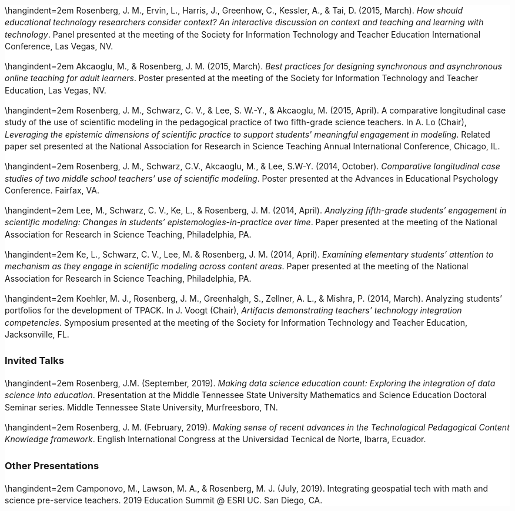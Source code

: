 \hangindent=2em
Rosenberg, J. M., Ervin, L., Harris, J., Greenhow, C., Kessler, A., & Tai, D. (2015, March). *How should educational technology researchers consider context? An interactive discussion on context and teaching and learning with technology*. Panel presented at the meeting of the Society for Information Technology and Teacher Education International Conference, Las Vegas, NV.

\hangindent=2em
Akcaoglu, M., & Rosenberg, J. M. (2015, March). *Best practices for designing synchronous and asynchronous online teaching for adult learners*. Poster presented at the meeting of the Society for Information Technology and Teacher Education, Las Vegas, NV.

\hangindent=2em
Rosenberg, J. M., Schwarz, C. V., & Lee, S. W.-Y., & Akcaoglu, M. (2015, April). A comparative longitudinal case study of the use of scientific modeling in the pedagogical practice of two fifth-grade science teachers. In A. Lo (Chair), *Leveraging the epistemic dimensions of scientific practice to support students' meaningful engagement in modeling*. Related paper set presented at the National Association for Research in Science Teaching Annual International Conference, Chicago, IL.

\hangindent=2em
Rosenberg, J. M., Schwarz, C.V., Akcaoglu, M., & Lee, S.W-Y. (2014, October). *Comparative longitudinal case studies of two middle school teachers’ use of scientific modeling*. Poster presented at the Advances in Educational Psychology Conference. Fairfax, VA.

\hangindent=2em
Lee, M., Schwarz, C. V., Ke, L., & Rosenberg, J. M. (2014, April). *Analyzing fifth-grade students’ engagement in scientific modeling: Changes in students’ epistemologies-in-practice over time*. Paper presented at the meeting of the National Association for Research in Science Teaching, Philadelphia, PA.

\hangindent=2em
Ke, L., Schwarz, C. V., Lee, M. & Rosenberg, J. M. (2014, April). *Examining elementary students’ attention to mechanism as they engage in scientific modeling across content areas*. Paper presented at the meeting of the National Association for Research in Science Teaching, Philadelphia, PA. 

\hangindent=2em
Koehler, M. J., Rosenberg, J. M., Greenhalgh, S., Zellner, A. L., & Mishra, P. (2014, March). Analyzing students’ portfolios for the development of TPACK. In J. Voogt (Chair), *Artifacts demonstrating teachers’ technology integration competencies*. Symposium presented at the meeting of the Society for Information Technology and Teacher Education, Jacksonville, FL.

### Invited Talks

\hangindent=2em
Rosenberg, J.M. (September, 2019). *Making data science education count: Exploring the integration of data science into education*. Presentation at the Middle Tennessee State University Mathematics and Science Education Doctoral Seminar series. Middle Tennessee State University, Murfreesboro, TN.

\hangindent=2em
Rosenberg, J. M. (February, 2019). *Making sense of recent advances in the Technological Pedagogical Content Knowledge framework*. English International Congress at the Universidad Tecnical de Norte, Ibarra, Ecuador.

### Other Presentations

\hangindent=2em
Camponovo, M., Lawson, M. A., & Rosenberg, M. J. (July, 2019). Integrating geospatial tech with math and science pre-service teachers. 2019 Education Summit @ ESRI UC. San Diego, CA.
